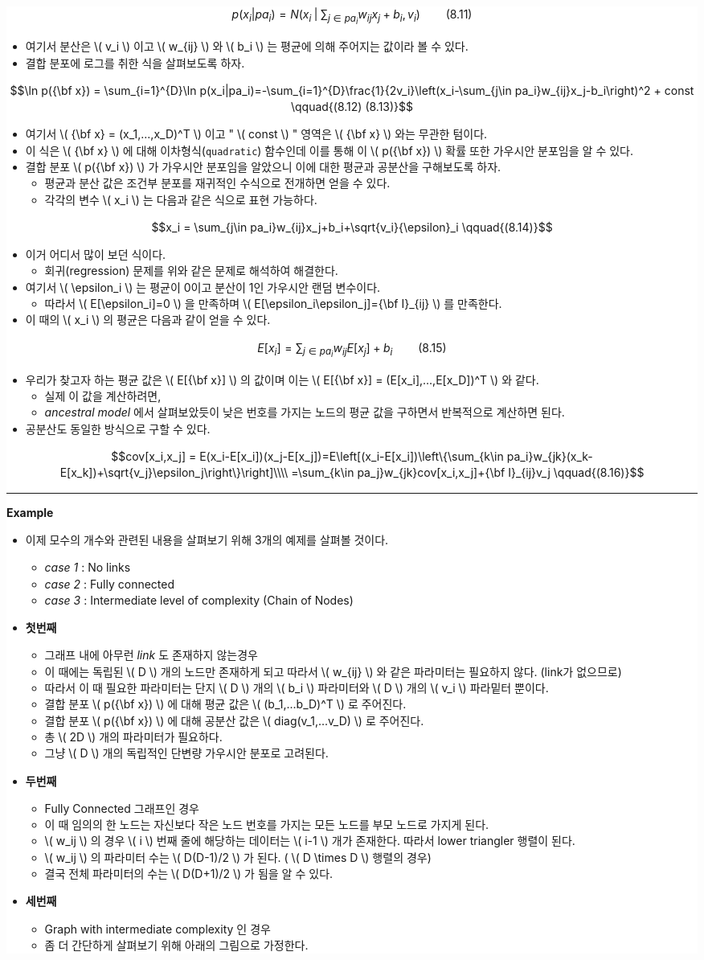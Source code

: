 $$p(x_i|pa_i)=N\left(x_i\;\left|\;\sum_{j\in pa_i}w_{ij}x_j+b_i, v_i\right.\right) \qquad{(8.11)}$$

- 여기서 분산은 \\( v\_i \\) 이고 \\( w\_{ij} \\) 와 \\( b\_i \\) 는 평균에 의해 주어지는 값이라 볼 수 있다.
- 결합 분포에 로그를 취한 식을 살펴보도록 하자.

$$\ln p({\bf x}) = \sum_{i=1}^{D}\ln p(x_i|pa_i)=-\sum_{i=1}^{D}\frac{1}{2v_i}\left(x_i-\sum_{j\in pa_i}w_{ij}x_j-b_i\right)^2 + const \qquad{(8.12) (8.13)}$$

- 여기서 \\( {\bf x} = (x\_1,...,x\_D)^T \\) 이고 " \\( const \\) " 영역은 \\( {\bf x} \\) 와는 무관한 텀이다.
- 이 식은 \\( {\bf x} \\) 에 대해 이차형식(`quadratic`) 함수인데 이를 통해 이 \\( p({\bf x}) \\) 확률 또한 가우시안 분포임을 알 수 있다.
- 결합 분포 \\( p({\bf x}) \\) 가 가우시안 분포임을 알았으니 이에 대한 평균과 공분산을 구해보도록 하자.
    - 평균과 분산 값은 조건부 분포를 재귀적인 수식으로 전개하면 얻을 수 있다.
    - 각각의 변수 \\( x\_i \\) 는 다음과 같은 식으로 표현 가능하다.
    
$$x_i = \sum_{j\in pa_i}w_{ij}x_j+b_i+\sqrt{v_i}{\epsilon}_i \qquad{(8.14)}$$

- 이거 어디서 많이 보던 식이다.
    - 회귀(regression) 문제를 위와 같은 문제로 해석하여 해결한다.
- 여기서 \\( \epsilon_i \\) 는 평균이 0이고 분산이 1인 가우시안 랜덤 변수이다. 
    - 따라서 \\( E[\epsilon_i]=0 \\) 을 만족하며 \\( E[\epsilon\_i\epsilon_j]={\bf I}_{ij} \\) 를 만족한다.
- 이 때의 \\( x\_i \\) 의 평균은 다음과 같이 얻을 수 있다.

$$E[x_i] = \sum_{j\in pa_i}w_{ij}E[x_j]+b_i \qquad{(8.15)}$$

- 우리가 찾고자 하는 평균 값은 \\( E[{\bf x}] \\) 의 값이며 이는 \\( E[{\bf x}] = (E[x_i],...,E[x_D])^T \\) 와 같다.
    - 실제 이 값을 계산하려면,
    - *ancestral model* 에서 살펴보았듯이 낮은 번호를 가지는 노드의 평균 값을 구하면서 반복적으로 계산하면 된다.
- 공분산도 동일한 방식으로 구할 수 있다. 

$$cov[x_i,x_j] = E(x_i-E[x_i])(x_j-E[x_j])=E\left[(x_i-E[x_i])\left\{\sum_{k\in pa_i}w_{jk}(x_k-E[x_k])+\sqrt{v_j}\epsilon_j\right\}\right]\\\\
=\sum_{k\in pa_j}w_{jk}cov[x_i,x_j]+{\bf I}_{ij}v_j \qquad{(8.16)}$$

----

**Example**

- 이제 모수의 개수와 관련된 내용을 살펴보기 위해 3개의 예제를 살펴볼 것이다.
    - *case 1* : No links
    - *case 2* : Fully connected
    - *case 3* : Intermediate level of complexity (Chain of Nodes)
    
- **첫번째**
    - 그래프 내에 아무런 *link* 도 존재하지 않는경우
    - 이 때에는 독립된 \\( D \\) 개의 노드만 존재하게 되고 따라서 \\( w_{ij} \\) 와 같은 파라미터는 필요하지 않다. (link가 없으므로)
    - 따라서 이 때 필요한 파라미터는 단지 \\( D \\) 개의 \\( b_i \\) 파라미터와 \\( D \\) 개의 \\( v_i \\) 파라밑터 뿐이다.
    - 결합 분포 \\( p({\bf x}) \\) 에 대해 평균 값은 \\( (b_1,...b_D)^T \\) 로 주어진다.
    - 결합 분포 \\( p({\bf x}) \\) 에 대해 공분산 값은 \\( diag(v_1,...v_D) \\) 로 주어진다.
    - 총 \\( 2D \\) 개의 파라미터가 필요하다.
    - 그냥 \\( D \\) 개의 독립적인 단변량 가우시안 분포로 고려된다.
- **두번째**
    - Fully Connected 그래프인 경우
    - 이 때 임의의 한 노드는 자신보다 작은 노드 번호를 가지는 모든 노드를 부모 노드로 가지게 된다.
    - \\( w_ij \\) 의 경우 \\( i \\) 번째 줄에 해당하는 데이터는 \\( i-1 \\) 개가 존재한다. 따라서 lower triangler 행렬이 된다.
    - \\( w_ij \\) 의 파라미터 수는 \\( D(D-1)/2 \\) 가 된다. ( \\( D \times D \\) 행렬의 경우)
    - 결국 전체 파라미터의 수는 \\( D(D+1)/2 \\) 가 됨을 알 수 있다.
- **세번째**
    - Graph with intermediate complexity 인 경우
    - 좀 더 간단하게 살펴보기 위해 아래의 그림으로 가정한다.
